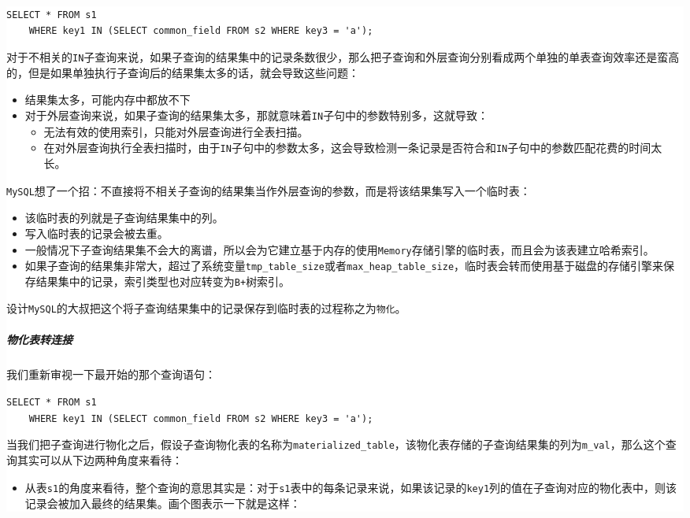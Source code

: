 ```mysql
SELECT * FROM s1 
    WHERE key1 IN (SELECT common_field FROM s2 WHERE key3 = 'a');
```

对于不相关的`IN`子查询来说，如果子查询的结果集中的记录条数很少，那么把子查询和外层查询分别看成两个单独的单表查询效率还是蛮高的，但是如果单独执行子查询后的结果集太多的话，就会导致这些问题：

- 结果集太多，可能内存中都放不下
- 对于外层查询来说，如果子查询的结果集太多，那就意味着`IN`子句中的参数特别多，这就导致：
  - 无法有效的使用索引，只能对外层查询进行全表扫描。
  - 在对外层查询执行全表扫描时，由于`IN`子句中的参数太多，这会导致检测一条记录是否符合和`IN`子句中的参数匹配花费的时间太长。

`MySQL`想了一个招：不直接将不相关子查询的结果集当作外层查询的参数，而是将该结果集写入一个临时表：

- 该临时表的列就是子查询结果集中的列。
- 写入临时表的记录会被去重。
- 一般情况下子查询结果集不会大的离谱，所以会为它建立基于内存的使用`Memory`存储引擎的临时表，而且会为该表建立哈希索引。
- 如果子查询的结果集非常大，超过了系统变量`tmp_table_size`或者`max_heap_table_size`，临时表会转而使用基于磁盘的存储引擎来保存结果集中的记录，索引类型也对应转变为`B+`树索引。

设计`MySQL`的大叔把这个将子查询结果集中的记录保存到临时表的过程称之为`物化`。

##### 物化表转连接

我们重新审视一下最开始的那个查询语句：

```mysql
SELECT * FROM s1 
    WHERE key1 IN (SELECT common_field FROM s2 WHERE key3 = 'a');
```

当我们把子查询进行物化之后，假设子查询物化表的名称为`materialized_table`，该物化表存储的子查询结果集的列为`m_val`，那么这个查询其实可以从下边两种角度来看待：

- 从表`s1`的角度来看待，整个查询的意思其实是：对于`s1`表中的每条记录来说，如果该记录的`key1`列的值在子查询对应的物化表中，则该记录会被加入最终的结果集。画个图表示一下就是这样：
